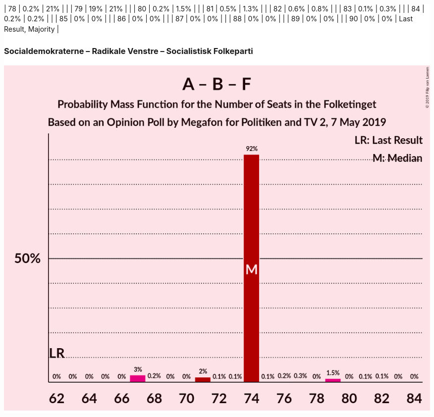 | 78 | 0.2% | 21% |  |
| 79 | 19% | 21% |  |
| 80 | 0.2% | 1.5% |  |
| 81 | 0.5% | 1.3% |  |
| 82 | 0.6% | 0.8% |  |
| 83 | 0.1% | 0.3% |  |
| 84 | 0.2% | 0.2% |  |
| 85 | 0% | 0% |  |
| 86 | 0% | 0% |  |
| 87 | 0% | 0% |  |
| 88 | 0% | 0% |  |
| 89 | 0% | 0% |  |
| 90 | 0% | 0% | Last Result, Majority |

### Socialdemokraterne – Radikale Venstre – Socialistisk Folkeparti

![Graph with seats probability mass function not yet produced](2019-05-07-Megafon-coalitions-seats-pmf-a–b–f.png "Seats Probability Mass Function")
